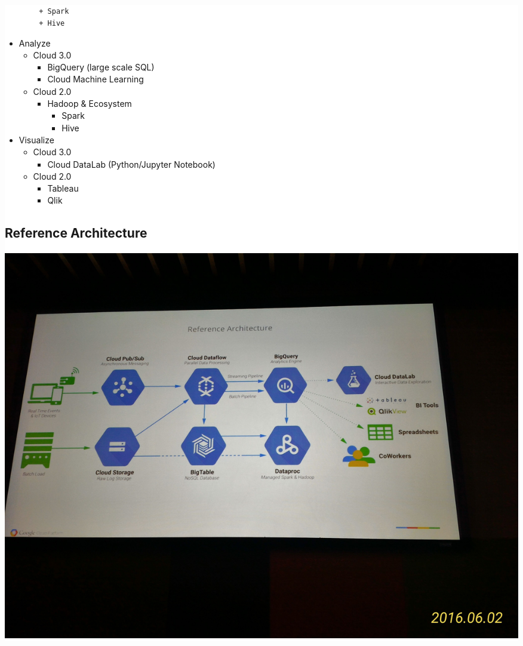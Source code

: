             + Spark  
            + Hive  
+ Analyze  
    + Cloud 3.0  
        + BigQuery (large scale SQL)  
        + Cloud Machine Learning  
    + Cloud 2.0  
        + Hadoop & Ecosystem  
            + Spark  
            + Hive  
+ Visualize  
    + Cloud 3.0  
        + Cloud DataLab (Python/Jupyter Notebook)  
    + Cloud 2.0  
        + Tableau  
        + Qlik  
  
  
## Reference Architecture  
![Reference Architecture](/files/taiwan-customer-sharing-session-with-google-big-data-engineering-team/reference-architecture.jpg)  
  
